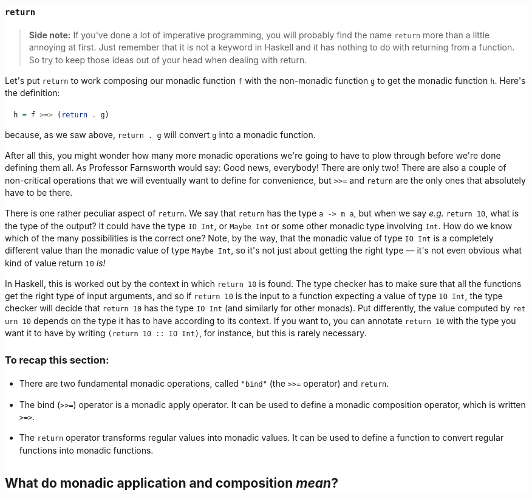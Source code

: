 ### `return`
> **Side note:** If you've done a lot of imperative programming, you will probably find the name `return` more than a little annoying at first. Just remember that it is not a keyword in Haskell and it has nothing to do with returning from a function. So try to keep those ideas out of your head when dealing with return.

Let's put `return` to work composing our monadic function `f` with the non-monadic function `g` to get the monadic function `h`. Here's the definition:
``` haskell
  h = f >=> (return . g)
```  
because, as we saw above, `return . g` will convert `g` into a monadic function.

After all this, you might wonder how many more monadic operations we're going to have to plow through before we're done defining them all. As Professor Farnsworth would say: Good news, everybody! There are only two! There are also a couple of non-critical operations that we will eventually want to define for convenience, but `>>=` and `return` are the only ones that absolutely have to be there.

There is one rather peculiar aspect of `return`. We say that `return` has the type `a -> m a`, but when we say *e.g.* `return 10`, what is the type of the output? It could have the type `IO Int`, or `Maybe Int` or some other monadic type involving `Int`. How do we know which of the many possibilities is the correct one? Note, by the way, that the monadic value of type `IO Int` is a completely different value than the monadic value of type `Maybe Int`, so it's not just about getting the right type — it's not even obvious what kind of value return `10` *is!*

In Haskell, this is worked out by the context in which `return 10` is found. The type checker has to make sure that all the functions get the right type of input arguments, and so if `return 10` is the input to a function expecting a value of type `IO Int`, the type checker will decide that `return 10` has the type `IO Int` (and similarly for other monads). Put differently, the value computed by `return 10` depends on the type it has to have according to its context. If you want to, you can annotate `return 10` with the type you want it to have by writing `(return 10 :: IO Int)`, for instance, but this is rarely necessary.

### To recap this section:

* There are two fundamental monadic operations, called `"bind"` (the `>>=` operator) and `return`.

* The bind (`>>=`) operator is a monadic apply operator. It can be used to define a monadic composition operator, which is written `>=>`.

* The `return` operator transforms regular values into monadic values. It can be used to define a function to convert regular functions into monadic functions.

## What do monadic application and composition *mean*?









